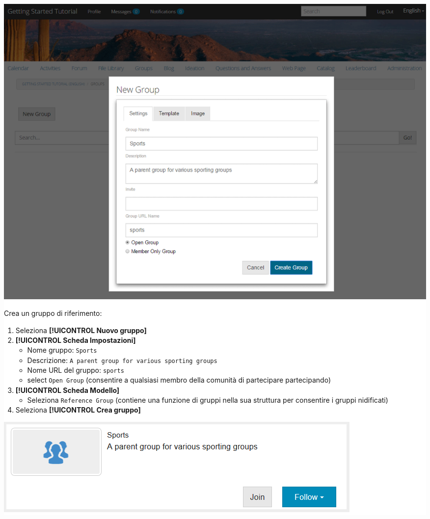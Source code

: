 ![chlimage_1-316](assets/chlimage_1-316.png)

Crea un gruppo di riferimento:

1. Seleziona **[!UICONTROL Nuovo gruppo]**
1. **[!UICONTROL Scheda Impostazioni]**
   * Nome gruppo: `Sports`
   * Descrizione: `A parent group for various sporting groups`
   * Nome URL del gruppo: `sports`
   * select `Open Group` (consentire a qualsiasi membro della comunità di partecipare partecipando)
1. **[!UICONTROL Scheda Modello]**
   * Seleziona `Reference Group` (contiene una funzione di gruppi nella sua struttura per consentire i gruppi nidificati)
1. Seleziona **[!UICONTROL Crea gruppo]**

![chlimage_1-317](assets/chlimage_1-317.png)
